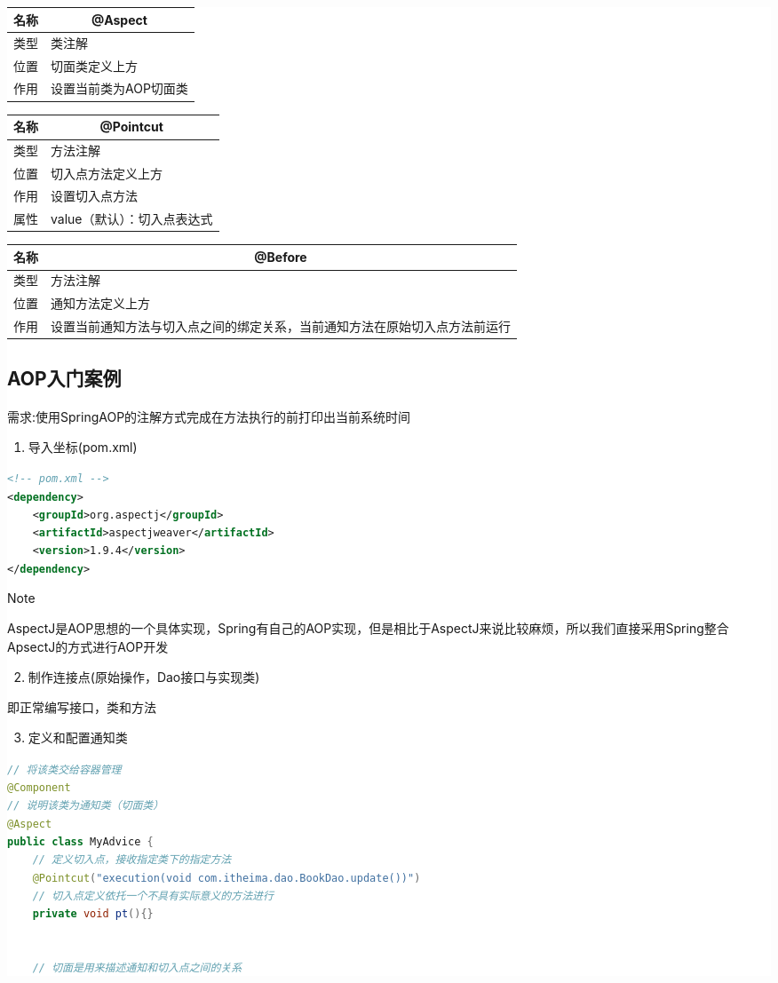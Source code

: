 
| 名称 | @Aspect               |
| ---- | --------------------- |
| 类型 | 类注解                |
| 位置 | 切面类定义上方        |
| 作用 | 设置当前类为AOP切面类 |


| 名称 | @Pointcut                   |
| ---- | --------------------------- |
| 类型 | 方法注解                    |
| 位置 | 切入点方法定义上方          |
| 作用 | 设置切入点方法              |
| 属性 | value（默认）：切入点表达式 |


| 名称 | @Before                                                      |
| ---- | ------------------------------------------------------------ |
| 类型 | 方法注解                                                     |
| 位置 | 通知方法定义上方                                             |
| 作用 | 设置当前通知方法与切入点之间的绑定关系，当前通知方法在原始切入点方法前运行 |


## AOP入门案例


需求:使用SpringAOP的注解方式完成在方法执行的前打印出当前系统时间


1. 导入坐标(pom.xml)

```xml
<!-- pom.xml -->
<dependency>
    <groupId>org.aspectj</groupId>
    <artifactId>aspectjweaver</artifactId>
    <version>1.9.4</version>
</dependency>
```

> [!NOTE]
> AspectJ是AOP思想的一个具体实现，Spring有自己的AOP实现，但是相比于AspectJ来说比较麻烦，所以我们直接采用Spring整合ApsectJ的方式进行AOP开发

2. 制作连接点(原始操作，Dao接口与实现类)

即正常编写接口，类和方法



3. 定义和配置通知类


```java
// 将该类交给容器管理
@Component
// 说明该类为通知类（切面类）
@Aspect
public class MyAdvice {
    // 定义切入点，接收指定类下的指定方法
    @Pointcut("execution(void com.itheima.dao.BookDao.update())")
    // 切入点定义依托一个不具有实际意义的方法进行
    private void pt(){}
    

    // 切面是用来描述通知和切入点之间的关系 
```